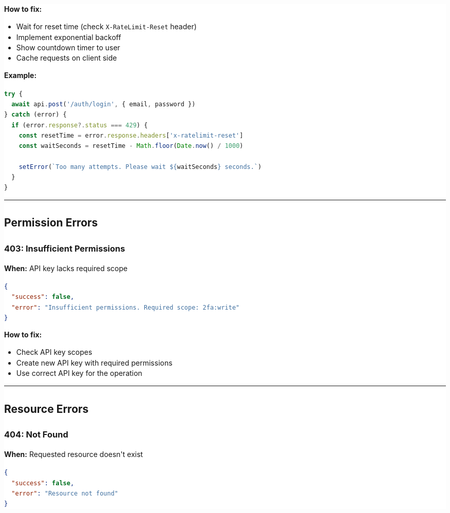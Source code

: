 **How to fix:**
- Wait for reset time (check `X-RateLimit-Reset` header)
- Implement exponential backoff
- Show countdown timer to user
- Cache requests on client side

**Example:**

```typescript
try {
  await api.post('/auth/login', { email, password })
} catch (error) {
  if (error.response?.status === 429) {
    const resetTime = error.response.headers['x-ratelimit-reset']
    const waitSeconds = resetTime - Math.floor(Date.now() / 1000)

    setError(`Too many attempts. Please wait ${waitSeconds} seconds.`)
  }
}
```

---

## Permission Errors

### 403: Insufficient Permissions

**When:** API key lacks required scope

```json
{
  "success": false,
  "error": "Insufficient permissions. Required scope: 2fa:write"
}
```

**How to fix:**
- Check API key scopes
- Create new API key with required permissions
- Use correct API key for the operation

---

## Resource Errors

### 404: Not Found

**When:** Requested resource doesn't exist

```json
{
  "success": false,
  "error": "Resource not found"
}
```
